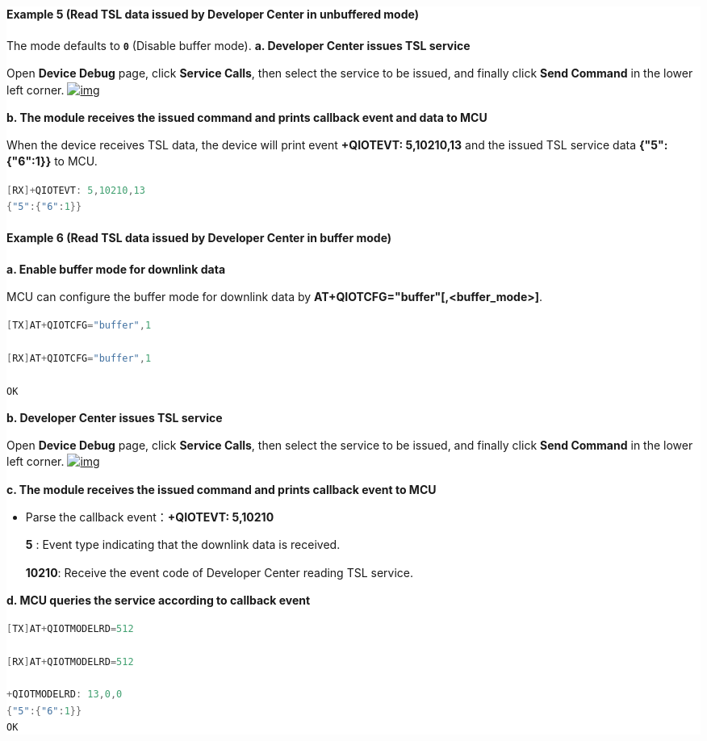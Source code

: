 #### **Example 5 (Read TSL data issued by Developer Center in unbuffered mode)**

The mode defaults to __`0`__ (Disable buffer mode).
__a. Developer Center issues TSL service__

Open __Device Debug__ page, click __Service Calls__, then select the service to be issued, and finally click __Send Command__ in the lower left corner.
<a data-fancybox title="img" href="/en/deviceDevelop/cellular/AT/resource/02-1-5.png">![img](/en/deviceDevelop/cellular/AT/resource/02-1-5.png)</a>



__b. The module receives the issued command and prints callback event and data to MCU__

When the device receives TSL data, the device will print event __+QIOTEVT: 5,10210,13__ and the issued TSL service data __{"5":{"6":1}}__ to MCU.

```c
[RX]+QIOTEVT: 5,10210,13
{"5":{"6":1}}
```

#### **Example 6 (Read TSL data issued by Developer Center in buffer mode)**

__a. Enable buffer mode for downlink data__

MCU can configure the buffer mode for downlink data by __AT+QIOTCFG="buffer"[,<buffer_mode>]__.

```c
[TX]AT+QIOTCFG="buffer",1

[RX]AT+QIOTCFG="buffer",1

OK
```

__b. Developer Center issues TSL service__

Open __Device Debug__ page, click __Service Calls__, then select the service to be issued, and finally click __Send Command__ in the lower left corner.
<a data-fancybox title="img" href="/en/deviceDevelop/cellular/AT/resource/02-1-6.png">![img](/en/deviceDevelop/cellular/AT/resource/02-1-6.png)</a>


__c. The module receives the issued command and prints callback event to MCU__

* Parse the callback event：__+QIOTEVT: 5,10210__

  __5__ : Event type indicating that the downlink data is received.

  __10210__: Receive the event code of Developer Center reading TSL service.

__d. MCU queries the service according to callback event__

```c
[TX]AT+QIOTMODELRD=512

[RX]AT+QIOTMODELRD=512

+QIOTMODELRD: 13,0,0
{"5":{"6":1}}
OK
```

  